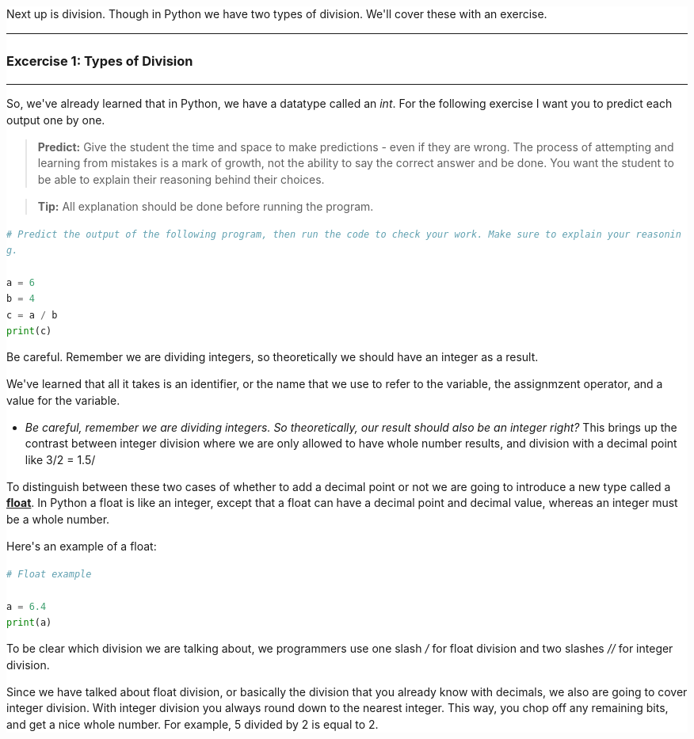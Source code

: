 Next up is division. Though in Python we have two types of division. We'll cover these with an exercise.

---
### **Excercise 1: Types of Division**
---

So, we've already learned that in Python, we have a datatype called an *int*. For the following exercise I want you to predict each output one by one.

> **Predict:** Give the student the time and space to make predictions - even if they are wrong. The process of attempting and learning from mistakes is a mark of growth, not the ability to say the correct answer and be done. You want the student to be able to explain their reasoning behind their choices.

> **Tip:** All explanation should be done before running the program.


```python
# Predict the output of the following program, then run the code to check your work. Make sure to explain your reasoning.

a = 6
b = 4
c = a / b
print(c)
```

Be careful. Remember we are dividing integers, so theoretically we should have an integer as a result.

We've learned that all it takes is an identifier, or the name that we use to refer to the variable, the assignmzent operator, and a value for the variable.

- _Be careful, remember we are dividing integers. So theoretically, our result should also be an integer right?_ This brings up the contrast between integer division where we are only allowed to have whole number results, and division with a decimal point like 3/2 = 1.5/
  
To distinguish between these two cases of whether to add a decimal point or not we are going to introduce a new type called a **<ins>float</ins>**. In Python a float is like an integer, except that a float can have a decimal point and decimal value, whereas an integer must be a whole number.

Here's an example of a float:

```python
# Float example

a = 6.4
print(a)
```

To be clear which division we are talking about, we programmers use one slash */* for float division and two slashes *//* for integer division.

Since we have talked about float division, or basically the division that you already know with decimals, we also are going to cover integer division. With integer division you always round down to the nearest integer. This way, you chop off any remaining bits, and get a nice whole number. For example, 5 divided by 2 is equal to 2. 
